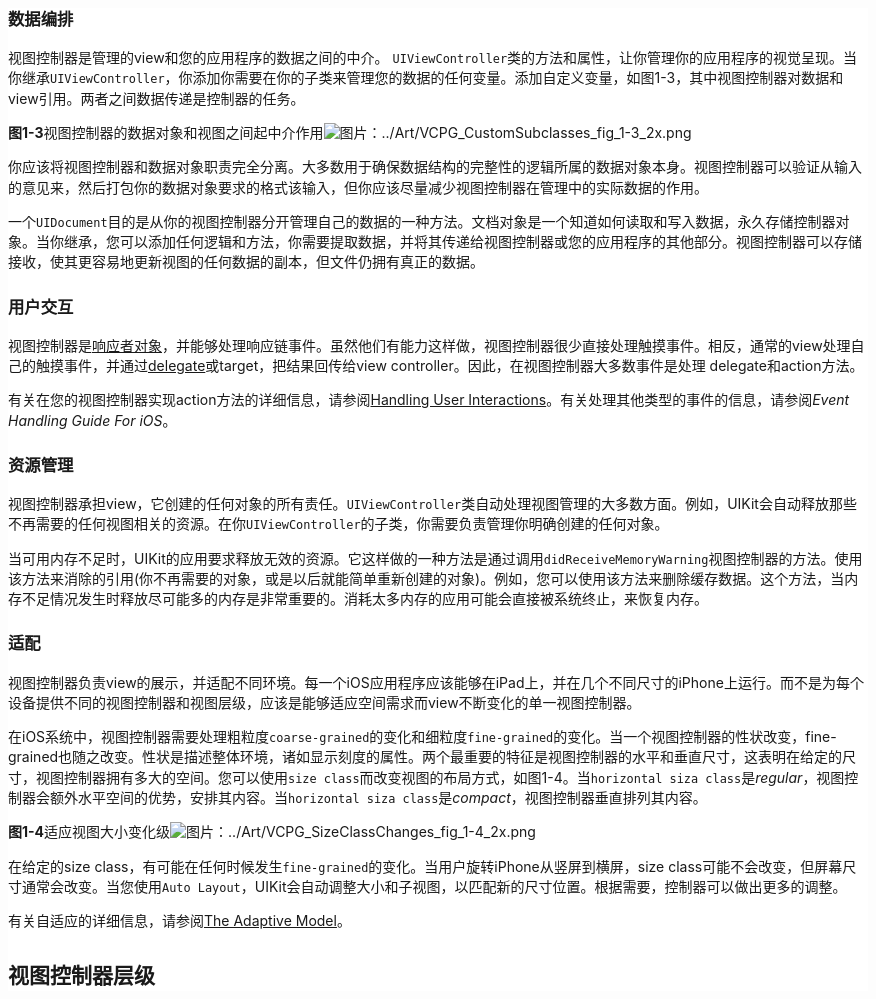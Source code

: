 ### 数据编排

视图控制器是管理的view和您的应用程序的数据之间的中介。 `UIViewController`类的方法和属性，让你管理你的应用程序的视觉呈现。当你继承`UIViewController`，你添加你需要在你的子类来管理您的数据的任何变量。添加自定义变量，如图1-3，其中视图控制器对数据和view引用。两者之间数据传递是控制器的任务。

**图1-3**视图控制器的数据对象和视图之间起中介作用![图片：../Art/VCPG_CustomSubclasses_fig_1-3_2x.png](https://developer.apple.com/library/prerelease/content/featuredarticles/ViewControllerPGforiPhoneOS/Art/VCPG_CustomSubclasses_fig_1-3_2x.png)

你应该将视图控制器和数据对象职责完全分离。大多数用于确保数据结构的完整性的逻辑所属的数据对象本身。视图控制器可以验证从输入的意见来，然后打包你的数据对象要求的格式该输入，但你应该尽量减少视图控制器在管理中的实际数据的作用。

一个`UIDocument`目的是从你的视图控制器分开管理自己的数据的一种方法。文档对象是一个知道如何读取和写入数据，永久存储控制器对象。当你继承，您可以添加任何逻辑和方法，你需要提取数据，并将其传递给视图控制器或您的应用程序的其他部分。视图控制器可以存储接收，使其更容易地更新视图的任何数据的副本，但文件仍拥有真正的数据。

### 用户交互

视图控制器是[响应者对象](https://developer.apple.com/library/prerelease/content/documentation/General/Conceptual/Devpedia-CocoaApp/Responder.html#//apple_ref/doc/uid/TP40009071-CH1)，并能够处理响应链事件。虽然他们有能力这样做，视图控制器很少直接处理触摸事件。相反，通常的view处理自己的触摸事件，并通过[delegate](https://developer.apple.com/library/prerelease/content/documentation/General/Conceptual/DevPedia-CocoaCore/Delegation.html#//apple_ref/doc/uid/TP40008195-CH14)或target，把结果回传给view controller。因此，在视图控制器大多数事件是处理 delegate和action方法。

有关在您的视图控制器实现action方法的详细信息，请参阅[Handling User Interactions](https://developer.apple.com/library/prerelease/content/featuredarticles/ViewControllerPGforiPhoneOS/DefiningYourSubclass.html#//apple_ref/doc/uid/TP40007457-CH7-SW11)。有关处理其他类型的事件的信息，请参阅*Event Handling Guide For iOS*。

### 资源管理

视图控制器承担view，它创建的任何对象的所有责任。`UIViewController`类自动处理视图管理的大多数方面。例如，UIKit会自动释放那些不再需要的任何视图相关的资源。在你`UIViewController`的子类，你需要负责管理你明确创建的任何对象。

当可用内存不足时，UIKit的应用要求释放无效的资源。它这样做的一种方法是通过调用`didReceiveMemoryWarning`视图控制器的方法。使用该方法来消除的引用(你不再需要的对象，或是以后就能简单重新创建的对象)。例如，您可以使用该方法来删除缓存数据。这个方法，当内存不足情况发生时释放尽可能多的内存是非常重要的。消耗太多内存的应用可能会直接被系统终止，来恢复内存。

### 适配

视图控制器负责view的展示，并适配不同环境。每一个iOS应用程序应该能够在iPad上，并在几个不同尺寸的iPhone上运行。而不是为每个设备提供不同的视图控制器和视图层级，应该是能够适应空间需求而view不断变化的单一视图控制器。

在iOS系统中，视图控制器需要处理粗粒度`coarse-grained`的变化和细粒度`fine-grained`的变化。当一个视图控制器的性状改变，fine-grained也随之改变。性状是描述整体环境，诸如显示刻度的属性。两个最重要的特征是视图控制器的水平和垂直尺寸，这表明在给定的尺寸，视图控制器拥有多大的空间。您可以使用`size class`而改变视图的布局方式，如图1-4。当`horizontal siza class`是*regular*，视图控制器会额外水平空间的优势，安排其内容。当`horizontal siza class`是*compact*，视图控制器垂直排列其内容。

**图1-4**适应视图大小变化级![图片：../Art/VCPG_SizeClassChanges_fig_1-4_2x.png](https://developer.apple.com/library/prerelease/content/featuredarticles/ViewControllerPGforiPhoneOS/Art/VCPG_SizeClassChanges_fig_1-4_2x.png)

在给定的size class，有可能在任何时候发生`fine-grained`的变化。当用户旋转iPhone从竖屏到横屏，size class可能不会改变，但屏幕尺寸通常会改变。当您使用`Auto Layout`，UIKit会自动调整大小和子视图，以匹配新的尺寸位置。根据需要，控制器可以做出更多的调整。

有关自适应的详细信息，请参阅[The Adaptive Model](https://developer.apple.com/library/prerelease/content/featuredarticles/ViewControllerPGforiPhoneOS/TheAdaptiveModel.html#//apple_ref/doc/uid/TP40007457-CH19-SW1)。

## 视图控制器层级
